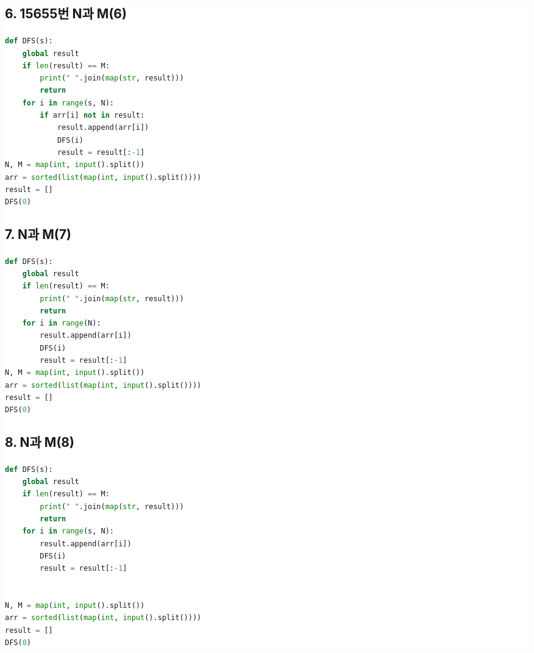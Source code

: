 ## 6. 15655번 N과 M(6)

```python
def DFS(s):
    global result
    if len(result) == M:
        print(" ".join(map(str, result)))
        return
    for i in range(s, N):
        if arr[i] not in result:
            result.append(arr[i])
            DFS(i)
            result = result[:-1]
N, M = map(int, input().split())
arr = sorted(list(map(int, input().split())))
result = []
DFS(0)
```

## 7. N과 M(7)

```python
def DFS(s):
    global result
    if len(result) == M:
        print(" ".join(map(str, result)))
        return
    for i in range(N):
        result.append(arr[i])
        DFS(i)
        result = result[:-1]
N, M = map(int, input().split())
arr = sorted(list(map(int, input().split())))
result = []
DFS(0)
```

## 8. N과 M(8)

```python
def DFS(s):
    global result
    if len(result) == M:
        print(" ".join(map(str, result)))
        return
    for i in range(s, N):
        result.append(arr[i])
        DFS(i)
        result = result[:-1]


N, M = map(int, input().split())
arr = sorted(list(map(int, input().split())))
result = []
DFS(0)
```
